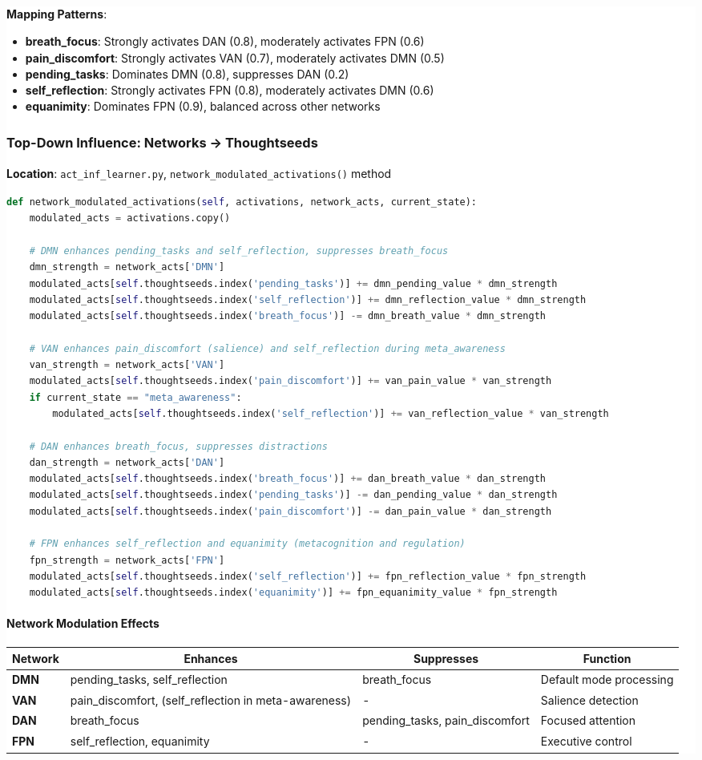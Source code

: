 **Mapping Patterns**:
- **breath_focus**: Strongly activates DAN (0.8), moderately activates FPN (0.6)
- **pain_discomfort**: Strongly activates VAN (0.7), moderately activates DMN (0.5)
- **pending_tasks**: Dominates DMN (0.8), suppresses DAN (0.2)
- **self_reflection**: Strongly activates FPN (0.8), moderately activates DMN (0.6)
- **equanimity**: Dominates FPN (0.9), balanced across other networks

### Top-Down Influence: Networks → Thoughtseeds

**Location**: `act_inf_learner.py`, `network_modulated_activations()` method

```python
def network_modulated_activations(self, activations, network_acts, current_state):
    modulated_acts = activations.copy()
    
    # DMN enhances pending_tasks and self_reflection, suppresses breath_focus
    dmn_strength = network_acts['DMN']
    modulated_acts[self.thoughtseeds.index('pending_tasks')] += dmn_pending_value * dmn_strength
    modulated_acts[self.thoughtseeds.index('self_reflection')] += dmn_reflection_value * dmn_strength
    modulated_acts[self.thoughtseeds.index('breath_focus')] -= dmn_breath_value * dmn_strength

    # VAN enhances pain_discomfort (salience) and self_reflection during meta_awareness
    van_strength = network_acts['VAN']
    modulated_acts[self.thoughtseeds.index('pain_discomfort')] += van_pain_value * van_strength
    if current_state == "meta_awareness":
        modulated_acts[self.thoughtseeds.index('self_reflection')] += van_reflection_value * van_strength

    # DAN enhances breath_focus, suppresses distractions
    dan_strength = network_acts['DAN']
    modulated_acts[self.thoughtseeds.index('breath_focus')] += dan_breath_value * dan_strength
    modulated_acts[self.thoughtseeds.index('pending_tasks')] -= dan_pending_value * dan_strength
    modulated_acts[self.thoughtseeds.index('pain_discomfort')] -= dan_pain_value * dan_strength
    
    # FPN enhances self_reflection and equanimity (metacognition and regulation)
    fpn_strength = network_acts['FPN']
    modulated_acts[self.thoughtseeds.index('self_reflection')] += fpn_reflection_value * fpn_strength
    modulated_acts[self.thoughtseeds.index('equanimity')] += fpn_equanimity_value * fpn_strength
```

#### Network Modulation Effects

| Network | Enhances | Suppresses | Function |
|---------|----------|------------|----------|
| **DMN** | pending_tasks, self_reflection | breath_focus | Default mode processing |
| **VAN** | pain_discomfort, (self_reflection in meta-awareness) | - | Salience detection |
| **DAN** | breath_focus | pending_tasks, pain_discomfort | Focused attention |
| **FPN** | self_reflection, equanimity | - | Executive control |
